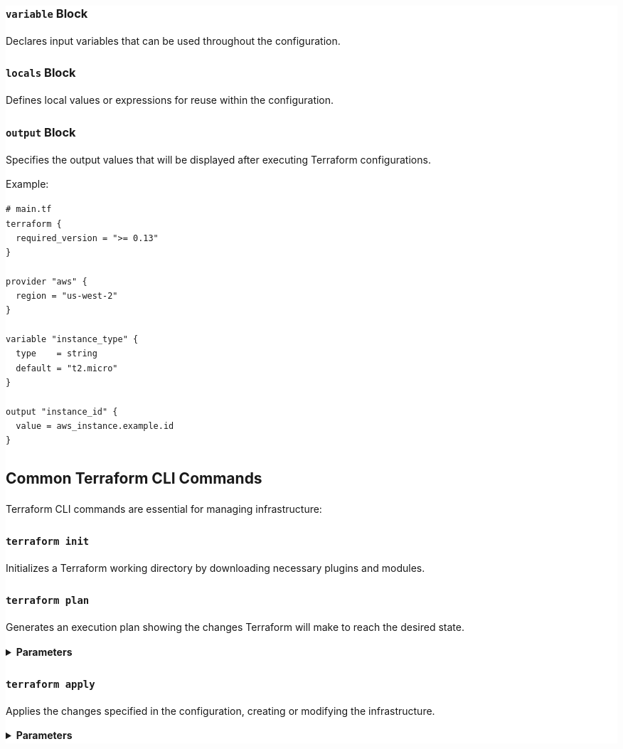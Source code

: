 ### `variable` Block

Declares input variables that can be used throughout the configuration.

### `locals` Block

Defines local values or expressions for reuse within the configuration.

### `output` Block

Specifies the output values that will be displayed after executing Terraform configurations.

Example:

```hcl
# main.tf
terraform {
  required_version = ">= 0.13"
}

provider "aws" {
  region = "us-west-2"
}

variable "instance_type" {
  type    = string
  default = "t2.micro"
}

output "instance_id" {
  value = aws_instance.example.id
}
```

## Common Terraform CLI Commands

Terraform CLI commands are essential for managing infrastructure:

### `terraform init`

Initializes a Terraform working directory by downloading necessary plugins and modules.

### `terraform plan`

Generates an execution plan showing the changes Terraform will make to reach the desired state.

<details><summary><b>Parameters</b></summary></details>

### `terraform apply`

Applies the changes specified in the configuration, creating or modifying the infrastructure.

<details><summary><b>Parameters</b></summary></details>
